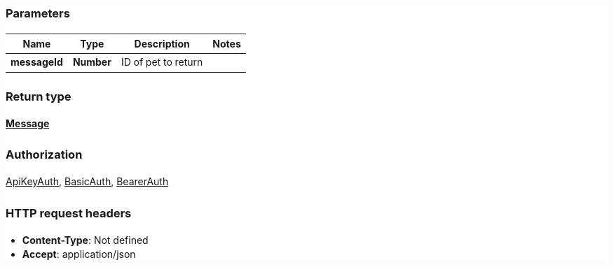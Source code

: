 ### Parameters


Name | Type | Description  | Notes
------------- | ------------- | ------------- | -------------
 **messageId** | **Number**| ID of pet to return | 

### Return type

[**Message**](Message.md)

### Authorization

[ApiKeyAuth](../README.md#ApiKeyAuth), [BasicAuth](../README.md#BasicAuth), [BearerAuth](../README.md#BearerAuth)

### HTTP request headers

- **Content-Type**: Not defined
- **Accept**: application/json

